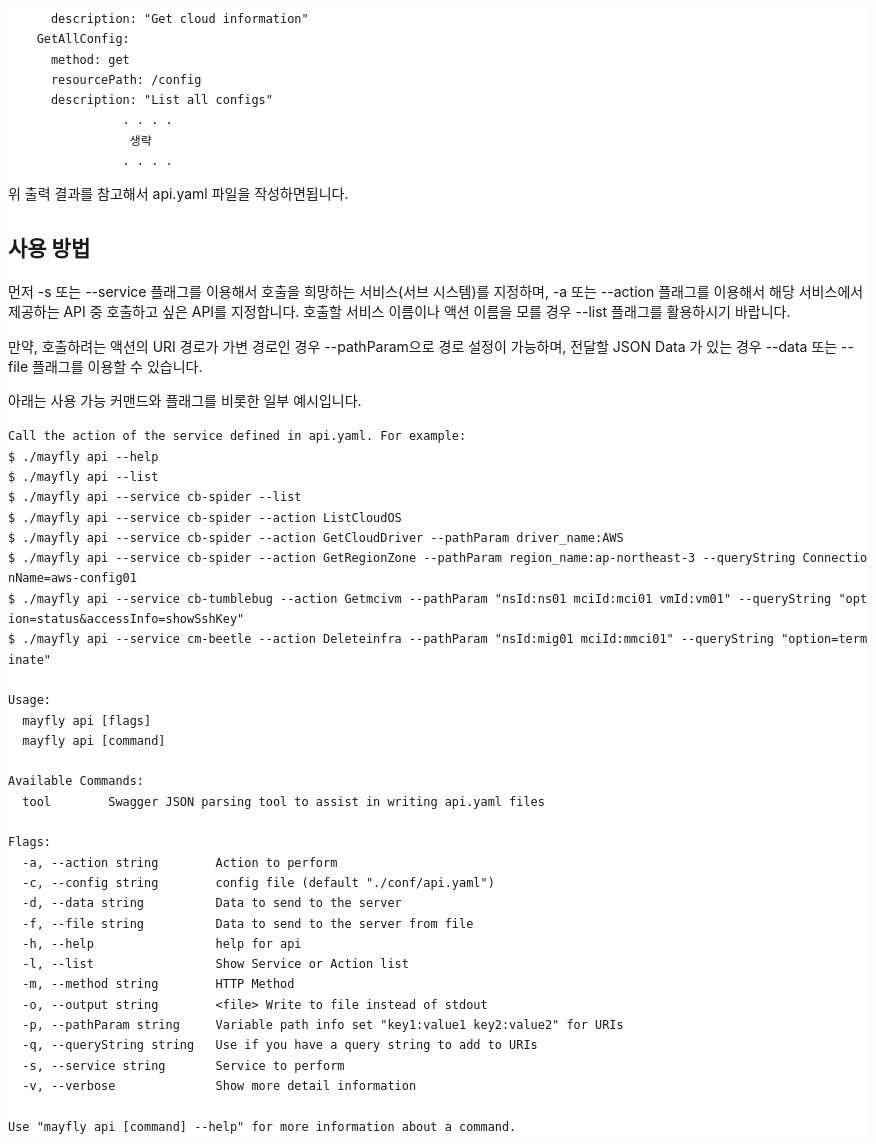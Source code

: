 ```
      description: "Get cloud information"
    GetAllConfig:
      method: get
      resourcePath: /config
      description: "List all configs"
                . . . .
                 생략
                . . . .
```
위 출력 결과를 참고해서 api.yaml 파일을 작성하면됩니다.


## 사용 방법
먼저 -s 또는 --service 플래그를 이용해서 호출을 희망하는 서비스(서브 시스템)를 지정하며, -a 또는 --action 플래그를 이용해서 해당 서비스에서 제공하는 API 중 호출하고 싶은 API를 지정합니다. 호출할 서비스 이름이나 액션 이름을 모를 경우 --list 플래그를 활용하시기 바랍니다.   

만약, 호출하려는 액션의 URI 경로가 가변 경로인 경우 --pathParam으로 경로 설정이 가능하며, 전달할 JSON Data 가 있는 경우 --data 또는 --file 플래그를 이용할 수 있습니다.   

아래는 사용 가능 커맨드와 플래그를 비롯한 일부 예시입니다.
```
Call the action of the service defined in api.yaml. For example:
$ ./mayfly api --help
$ ./mayfly api --list
$ ./mayfly api --service cb-spider --list
$ ./mayfly api --service cb-spider --action ListCloudOS
$ ./mayfly api --service cb-spider --action GetCloudDriver --pathParam driver_name:AWS
$ ./mayfly api --service cb-spider --action GetRegionZone --pathParam region_name:ap-northeast-3 --queryString ConnectionName=aws-config01
$ ./mayfly api --service cb-tumblebug --action Getmcivm --pathParam "nsId:ns01 mciId:mci01 vmId:vm01" --queryString "option=status&accessInfo=showSshKey"
$ ./mayfly api --service cm-beetle --action Deleteinfra --pathParam "nsId:mig01 mciId:mmci01" --queryString "option=terminate"

Usage:
  mayfly api [flags]
  mayfly api [command]

Available Commands:
  tool        Swagger JSON parsing tool to assist in writing api.yaml files

Flags:
  -a, --action string        Action to perform
  -c, --config string        config file (default "./conf/api.yaml")
  -d, --data string          Data to send to the server
  -f, --file string          Data to send to the server from file
  -h, --help                 help for api
  -l, --list                 Show Service or Action list
  -m, --method string        HTTP Method
  -o, --output string        <file> Write to file instead of stdout
  -p, --pathParam string     Variable path info set "key1:value1 key2:value2" for URIs
  -q, --queryString string   Use if you have a query string to add to URIs
  -s, --service string       Service to perform
  -v, --verbose              Show more detail information

Use "mayfly api [command] --help" for more information about a command.
```
